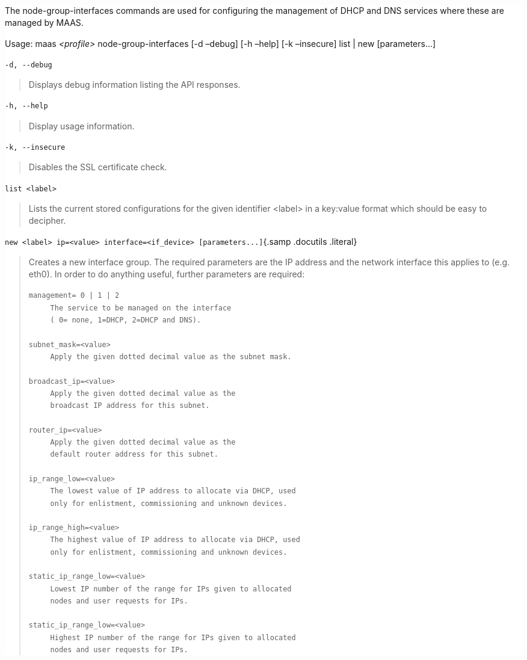 The node-group-interfaces commands are used for configuring the
management of DHCP and DNS services where these are managed by MAAS.

Usage: maas *\<profile\>* node-group-interfaces [-d –debug] [-h –help]
[-k –insecure] list | new [parameters...]

`-d, --debug`

> Displays debug information listing the API responses.

`-h, --help`

> Display usage information.

`-k, --insecure`

> Disables the SSL certificate check.

`list <label>`

> Lists the current stored configurations for the given identifier
> \<label\> in a key:value format which should be easy to decipher.

`new <label> ip=<value> interface=<if_device> [parameters...]`{.samp
.docutils .literal}

> Creates a new interface group. The required parameters are the IP
> address and the network interface this applies to (e.g. eth0). In
> order to do anything useful, further parameters are required:
>
>     management= 0 | 1 | 2
>          The service to be managed on the interface
>          ( 0= none, 1=DHCP, 2=DHCP and DNS).
>
>     subnet_mask=<value>
>          Apply the given dotted decimal value as the subnet mask.
>
>     broadcast_ip=<value>
>          Apply the given dotted decimal value as the
>          broadcast IP address for this subnet.
>
>     router_ip=<value>
>          Apply the given dotted decimal value as the
>          default router address for this subnet.
>
>     ip_range_low=<value>
>          The lowest value of IP address to allocate via DHCP, used
>          only for enlistment, commissioning and unknown devices.
>
>     ip_range_high=<value>
>          The highest value of IP address to allocate via DHCP, used
>          only for enlistment, commissioning and unknown devices.
>
>     static_ip_range_low=<value>
>          Lowest IP number of the range for IPs given to allocated
>          nodes and user requests for IPs.
>
>     static_ip_range_low=<value>
>          Highest IP number of the range for IPs given to allocated
>          nodes and user requests for IPs.
